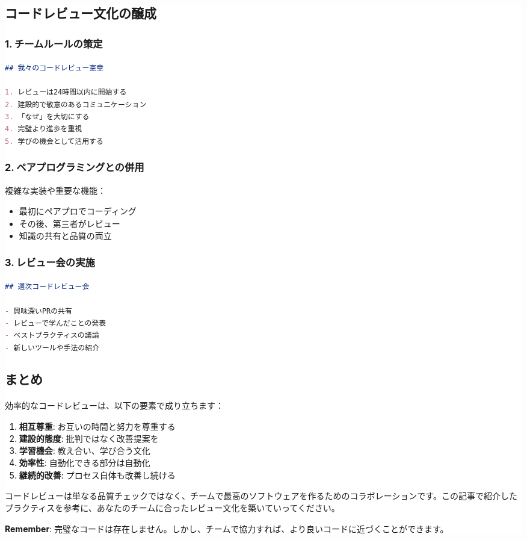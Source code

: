 ## コードレビュー文化の醸成

### 1. チームルールの策定

```markdown
## 我々のコードレビュー憲章

1. レビューは24時間以内に開始する
2. 建設的で敬意のあるコミュニケーション
3. 「なぜ」を大切にする
4. 完璧より進歩を重視
5. 学びの機会として活用する
```

### 2. ペアプログラミングとの併用

複雑な実装や重要な機能：

- 最初にペアプロでコーディング
- その後、第三者がレビュー
- 知識の共有と品質の両立

### 3. レビュー会の実施

```markdown
## 週次コードレビュー会

- 興味深いPRの共有
- レビューで学んだことの発表
- ベストプラクティスの議論
- 新しいツールや手法の紹介
```

## まとめ

効率的なコードレビューは、以下の要素で成り立ちます：

1. **相互尊重**: お互いの時間と努力を尊重する
2. **建設的態度**: 批判ではなく改善提案を
3. **学習機会**: 教え合い、学び合う文化
4. **効率性**: 自動化できる部分は自動化
5. **継続的改善**: プロセス自体も改善し続ける

コードレビューは単なる品質チェックではなく、チームで最高のソフトウェアを作るためのコラボレーションです。この記事で紹介したプラクティスを参考に、あなたのチームに合ったレビュー文化を築いていってください。

**Remember**: 完璧なコードは存在しません。しかし、チームで協力すれば、より良いコードに近づくことができます。

